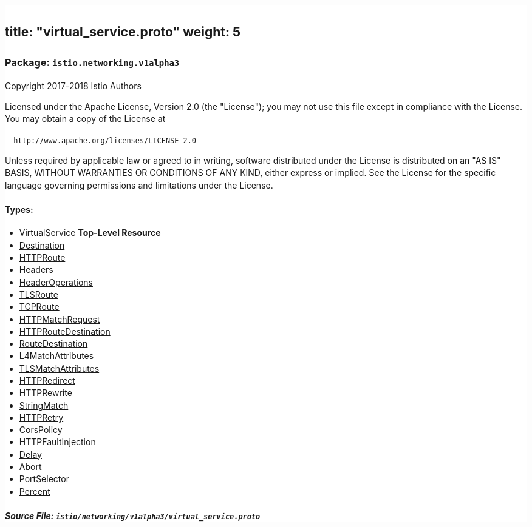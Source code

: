 
---
title: "virtual_service.proto"
weight: 5
---




### Package: `istio.networking.v1alpha3`  
Copyright 2017-2018 Istio Authors

  Licensed under the Apache License, Version 2.0 (the "License");
  you may not use this file except in compliance with the License.
  You may obtain a copy of the License at

      http://www.apache.org/licenses/LICENSE-2.0

  Unless required by applicable law or agreed to in writing, software
  distributed under the License is distributed on an "AS IS" BASIS,
  WITHOUT WARRANTIES OR CONDITIONS OF ANY KIND, either express or implied.
  See the License for the specific language governing permissions and
  limitations under the License.


 
#### Types:


- [VirtualService](#virtualservice) **Top-Level Resource**
- [Destination](#destination)
- [HTTPRoute](#httproute)
- [Headers](#headers)
- [HeaderOperations](#headeroperations)
- [TLSRoute](#tlsroute)
- [TCPRoute](#tcproute)
- [HTTPMatchRequest](#httpmatchrequest)
- [HTTPRouteDestination](#httproutedestination)
- [RouteDestination](#routedestination)
- [L4MatchAttributes](#l4matchattributes)
- [TLSMatchAttributes](#tlsmatchattributes)
- [HTTPRedirect](#httpredirect)
- [HTTPRewrite](#httprewrite)
- [StringMatch](#stringmatch)
- [HTTPRetry](#httpretry)
- [CorsPolicy](#corspolicy)
- [HTTPFaultInjection](#httpfaultinjection)
- [Delay](#delay)
- [Abort](#abort)
- [PortSelector](#portselector)
- [Percent](#percent)
  



##### Source File: `istio/networking/v1alpha3/virtual_service.proto`
